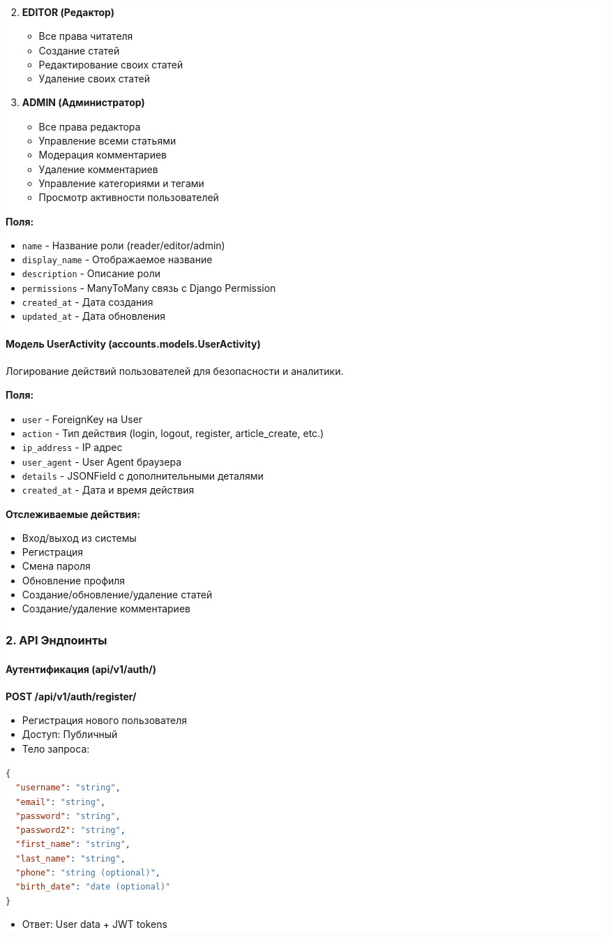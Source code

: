 2. **EDITOR (Редактор)**
   - Все права читателя
   - Создание статей
   - Редактирование своих статей
   - Удаление своих статей

3. **ADMIN (Администратор)**
   - Все права редактора
   - Управление всеми статьями
   - Модерация комментариев
   - Удаление комментариев
   - Управление категориями и тегами
   - Просмотр активности пользователей

**Поля:**
- `name` - Название роли (reader/editor/admin)
- `display_name` - Отображаемое название
- `description` - Описание роли
- `permissions` - ManyToMany связь с Django Permission
- `created_at` - Дата создания
- `updated_at` - Дата обновления

#### Модель UserActivity (accounts.models.UserActivity)
Логирование действий пользователей для безопасности и аналитики.

**Поля:**
- `user` - ForeignKey на User
- `action` - Тип действия (login, logout, register, article_create, etc.)
- `ip_address` - IP адрес
- `user_agent` - User Agent браузера
- `details` - JSONField с дополнительными деталями
- `created_at` - Дата и время действия

**Отслеживаемые действия:**
- Вход/выход из системы
- Регистрация
- Смена пароля
- Обновление профиля
- Создание/обновление/удаление статей
- Создание/удаление комментариев

### 2. API Эндпоинты

#### Аутентификация (api/v1/auth/)

**POST /api/v1/auth/register/**
- Регистрация нового пользователя
- Доступ: Публичный
- Тело запроса:
```json
{
  "username": "string",
  "email": "string",
  "password": "string",
  "password2": "string",
  "first_name": "string",
  "last_name": "string",
  "phone": "string (optional)",
  "birth_date": "date (optional)"
}
```
- Ответ: User data + JWT tokens
